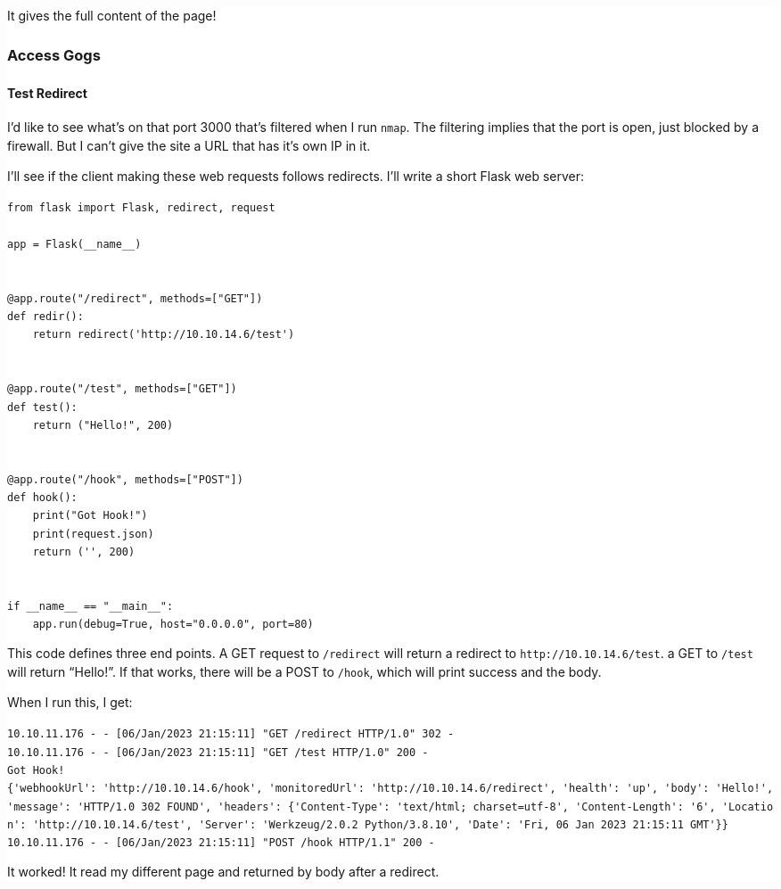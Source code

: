 It gives the full content of the page!

### Access Gogs

#### Test Redirect

I’d like to see what’s on that port 3000 that’s filtered when I run `nmap`.
The filtering implies that the port is open, just blocked by a firewall. But I
can’t give the site a URL that has it’s own IP in it.

I’ll see if the client making these web requests follows redirects. I’ll write
a short Flask web server:

    
    
    from flask import Flask, redirect, request
    
    app = Flask(__name__)
    
    
    @app.route("/redirect", methods=["GET"])
    def redir():
        return redirect('http://10.10.14.6/test')
    
    
    @app.route("/test", methods=["GET"])
    def test():
        return ("Hello!", 200)
    
    
    @app.route("/hook", methods=["POST"])
    def hook():
        print("Got Hook!")
        print(request.json)
        return ('', 200)
    
    
    if __name__ == "__main__":
        app.run(debug=True, host="0.0.0.0", port=80)
    

This code defines three end points. A GET request to `/redirect` will return a
redirect to `http://10.10.14.6/test`. a GET to `/test` will return “Hello!”.
If that works, there will be a POST to `/hook`, which will print success and
the body.

When I run this, I get:

    
    
    10.10.11.176 - - [06/Jan/2023 21:15:11] "GET /redirect HTTP/1.0" 302 -
    10.10.11.176 - - [06/Jan/2023 21:15:11] "GET /test HTTP/1.0" 200 -
    Got Hook!
    {'webhookUrl': 'http://10.10.14.6/hook', 'monitoredUrl': 'http://10.10.14.6/redirect', 'health': 'up', 'body': 'Hello!', 'message': 'HTTP/1.0 302 FOUND', 'headers': {'Content-Type': 'text/html; charset=utf-8', 'Content-Length': '6', 'Location': 'http://10.10.14.6/test', 'Server': 'Werkzeug/2.0.2 Python/3.8.10', 'Date': 'Fri, 06 Jan 2023 21:15:11 GMT'}}
    10.10.11.176 - - [06/Jan/2023 21:15:11] "POST /hook HTTP/1.1" 200 -
    

It worked! It read my different page and returned by body after a redirect.
